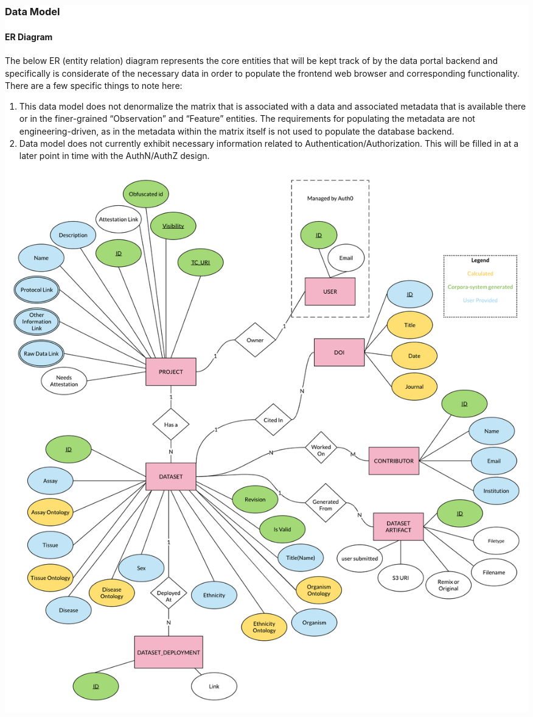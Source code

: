 ### Data Model

#### ER Diagram

The below ER (entity relation) diagram represents the core entities that will be kept track of by the data portal backend and specifically is considerate of the necessary data in order to populate the frontend web browser and corresponding functionality. There are a few specific things to note here:

1. This data model does not denormalize the matrix that is associated with a data and associated metadata that is available there or in the finer-grained “Observation” and “Feature” entities. The requirements for populating the metadata are not engineering-driven, as in the metadata within the matrix itself is not used to populate the database backend.
2. Data model does not currently exhibit necessary information related to Authentication/Authorization. This will be filled in at a later point in time with the AuthN/AuthZ design.

![alt_text](imgs/er_diagram.png)
